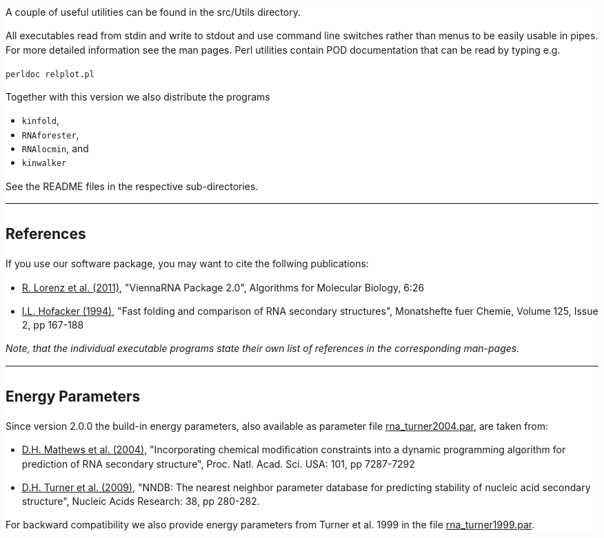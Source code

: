 
A couple of useful utilities can be found in the src/Utils directory.

All executables read from stdin and write to stdout and use command line
switches rather than menus to be easily usable in pipes. For more detailed
information see the man pages. Perl utilities contain POD documentation
that can be read by typing e.g.
```
perldoc relplot.pl
```

Together with this version we also distribute the programs

- `kinfold`,
- `RNAforester`,
- `RNAlocmin`, and
- `kinwalker`

See the README files in the respective sub-directories.

----

## References

If you use our software package, you may want to cite the follwing publications:

- [R. Lorenz et al. (2011)](https://almob.biomedcentral.com/articles/10.1186/1748-7188-6-26),
"ViennaRNA Package 2.0", Algorithms for Molecular Biology, 6:26

- [I.L. Hofacker (1994)](https://link.springer.com/article/10.1007/BF00818163),
"Fast folding and comparison of RNA secondary structures",
Monatshefte fuer Chemie, Volume 125, Issue 2, pp 167-188


*Note, that the individual executable programs state their own list of references
in the corresponding man-pages.*

----

## Energy Parameters

Since version 2.0.0 the build-in energy parameters, also available as parameter
file [rna_turner2004.par](misc/rna_turner2004.par), are taken from:

- [D.H. Mathews et al. (2004)](https://doi.org/10.1073/pnas.0401799101),
"Incorporating chemical modification constraints into a dynamic programming
algorithm for prediction of RNA secondary structure",
Proc. Natl. Acad. Sci. USA: 101, pp 7287-7292

- [D.H. Turner et al. (2009)](https://dx.doi.org/10.1093/nar/gkp892), 
"NNDB: The nearest neighbor parameter database
for predicting stability of nucleic acid secondary structure",
Nucleic Acids Research: 38, pp 280-282.

For backward compatibility we also provide energy parameters from Turner et al.
1999 in the file [rna_turner1999.par](misc/rna_turner1999.par).
